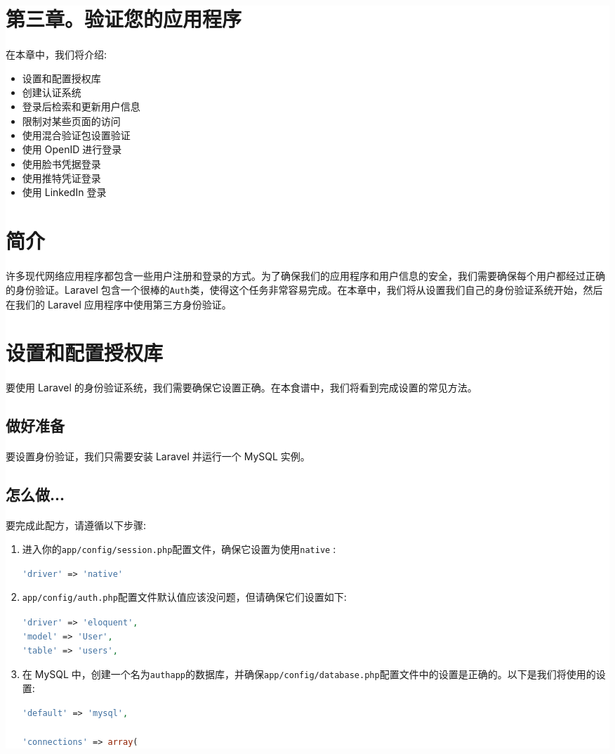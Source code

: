 # 第三章。验证您的应用程序

在本章中，我们将介绍:

*   设置和配置授权库
*   创建认证系统
*   登录后检索和更新用户信息
*   限制对某些页面的访问
*   使用混合验证包设置验证
*   使用 OpenID 进行登录
*   使用脸书凭据登录
*   使用推特凭证登录
*   使用 LinkedIn 登录

# 简介

许多现代网络应用程序都包含一些用户注册和登录的方式。为了确保我们的应用程序和用户信息的安全，我们需要确保每个用户都经过正确的身份验证。Laravel 包含一个很棒的`Auth`类，使得这个任务非常容易完成。在本章中，我们将从设置我们自己的身份验证系统开始，然后在我们的 Laravel 应用程序中使用第三方身份验证。

# 设置和配置授权库

要使用 Laravel 的身份验证系统，我们需要确保它设置正确。在本食谱中，我们将看到完成设置的常见方法。

## 做好准备

要设置身份验证，我们只需要安装 Laravel 并运行一个 MySQL 实例。

## 怎么做...

要完成此配方，请遵循以下步骤:

1.  进入你的`app/config/session.php`配置文件，确保它设置为使用`native` :

    ```php
    'driver' => 'native'

    ```

2.  `app/config/auth.php`配置文件默认值应该没问题，但请确保它们设置如下:

    ```php
    'driver' => 'eloquent',
    'model' => 'User',
    'table' => 'users',
    ```

3.  在 MySQL 中，创建一个名为`authapp`的数据库，并确保`app/config/database.php`配置文件中的设置是正确的。以下是我们将使用的设置:

    ```php
    'default' => 'mysql',

    'connections' => array(
